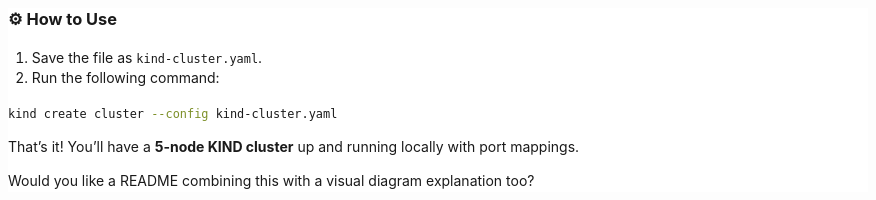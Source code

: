 ### ⚙️ How to Use

1. Save the file as `kind-cluster.yaml`.
2. Run the following command:

```bash
kind create cluster --config kind-cluster.yaml
```

That’s it! You’ll have a **5-node KIND cluster** up and running locally with port mappings.

Would you like a README combining this with a visual diagram explanation too?
